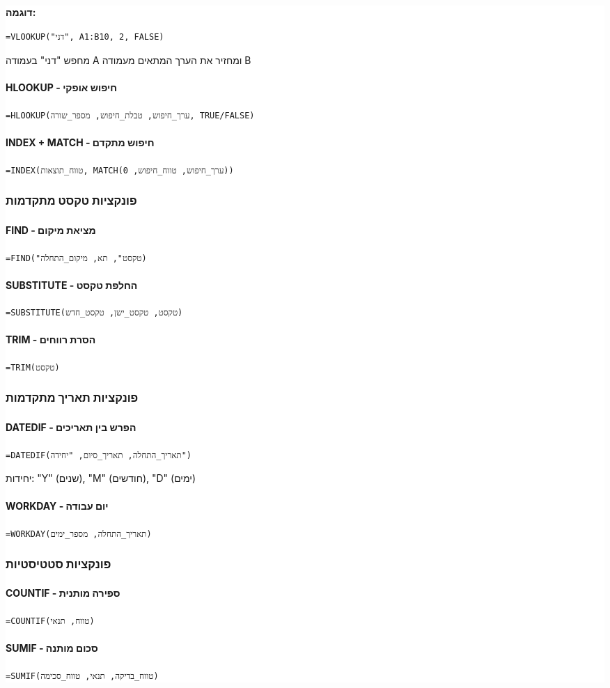 **דוגמה:**
```
=VLOOKUP("דני", A1:B10, 2, FALSE)
```
מחפש "דני" בעמודה A ומחזיר את הערך המתאים מעמודה B

#### HLOOKUP - חיפוש אופקי
```
=HLOOKUP(ערך_חיפוש, טבלת_חיפוש, מספר_שורה, TRUE/FALSE)
```

#### INDEX + MATCH - חיפוש מתקדם
```
=INDEX(טווח_תוצאות, MATCH(ערך_חיפוש, טווח_חיפוש, 0))
```

### פונקציות טקסט מתקדמות

#### FIND - מציאת מיקום
```
=FIND("טקסט", תא, מיקום_התחלה)
```

#### SUBSTITUTE - החלפת טקסט
```
=SUBSTITUTE(טקסט, טקסט_ישן, טקסט_חדש)
```

#### TRIM - הסרת רווחים
```
=TRIM(טקסט)
```

### פונקציות תאריך מתקדמות

#### DATEDIF - הפרש בין תאריכים
```
=DATEDIF(תאריך_התחלה, תאריך_סיום, "יחידה")
```
יחידות: "Y" (שנים), "M" (חודשים), "D" (ימים)

#### WORKDAY - יום עבודה
```
=WORKDAY(תאריך_התחלה, מספר_ימים)
```

### פונקציות סטטיסטיות

#### COUNTIF - ספירה מותנית
```
=COUNTIF(טווח, תנאי)
```

#### SUMIF - סכום מותנה
```
=SUMIF(טווח_בדיקה, תנאי, טווח_סכימה)
```
